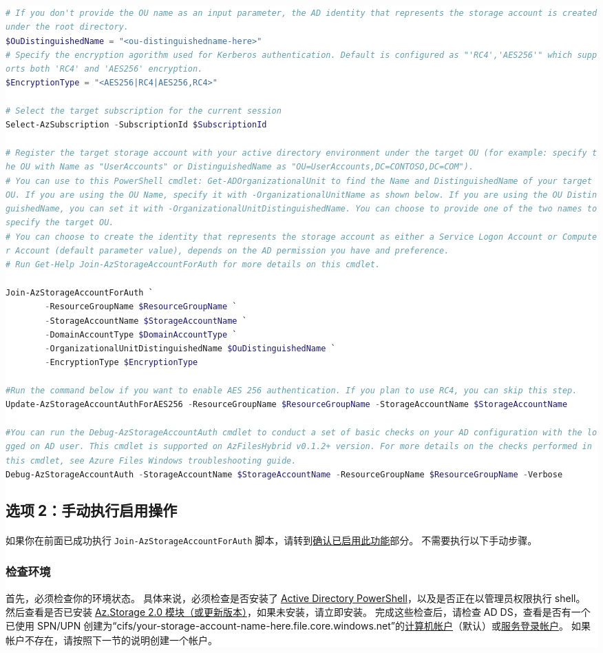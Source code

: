 ```PowerShell
# If you don't provide the OU name as an input parameter, the AD identity that represents the storage account is created under the root directory.
$OuDistinguishedName = "<ou-distinguishedname-here>"
# Specify the encryption agorithm used for Kerberos authentication. Default is configured as "'RC4','AES256'" which supports both 'RC4' and 'AES256' encryption.
$EncryptionType = "<AES256|RC4|AES256,RC4>"

# Select the target subscription for the current session
Select-AzSubscription -SubscriptionId $SubscriptionId 

# Register the target storage account with your active directory environment under the target OU (for example: specify the OU with Name as "UserAccounts" or DistinguishedName as "OU=UserAccounts,DC=CONTOSO,DC=COM"). 
# You can use to this PowerShell cmdlet: Get-ADOrganizationalUnit to find the Name and DistinguishedName of your target OU. If you are using the OU Name, specify it with -OrganizationalUnitName as shown below. If you are using the OU DistinguishedName, you can set it with -OrganizationalUnitDistinguishedName. You can choose to provide one of the two names to specify the target OU.
# You can choose to create the identity that represents the storage account as either a Service Logon Account or Computer Account (default parameter value), depends on the AD permission you have and preference. 
# Run Get-Help Join-AzStorageAccountForAuth for more details on this cmdlet.

Join-AzStorageAccountForAuth `
        -ResourceGroupName $ResourceGroupName `
        -StorageAccountName $StorageAccountName `
        -DomainAccountType $DomainAccountType `
        -OrganizationalUnitDistinguishedName $OuDistinguishedName `
        -EncryptionType $EncryptionType

#Run the command below if you want to enable AES 256 authentication. If you plan to use RC4, you can skip this step.
Update-AzStorageAccountAuthForAES256 -ResourceGroupName $ResourceGroupName -StorageAccountName $StorageAccountName

#You can run the Debug-AzStorageAccountAuth cmdlet to conduct a set of basic checks on your AD configuration with the logged on AD user. This cmdlet is supported on AzFilesHybrid v0.1.2+ version. For more details on the checks performed in this cmdlet, see Azure Files Windows troubleshooting guide.
Debug-AzStorageAccountAuth -StorageAccountName $StorageAccountName -ResourceGroupName $ResourceGroupName -Verbose
```

## <a name="option-two-manually-perform-the-enablement-actions"></a>选项 2：手动执行启用操作

如果你在前面已成功执行 `Join-AzStorageAccountForAuth` 脚本，请转到[确认已启用此功能](#confirm-the-feature-is-enabled)部分。 不需要执行以下手动步骤。

### <a name="checking-environment"></a>检查环境

首先，必须检查你的环境状态。 具体来说，必须检查是否安装了 [Active Directory PowerShell](/powershell/module/activedirectory/)，以及是否正在以管理员权限执行 shell。 然后查看是否已安装 [Az.Storage 2.0 模块（或更新版本）](https://www.powershellgallery.com/packages/Az.Storage/2.0.0)，如果未安装，请立即安装。 完成这些检查后，请检查 AD DS，查看是否有一个已使用 SPN/UPN 创建为“cifs/your-storage-account-name-here.file.core.windows.net”的[计算机帐户](/windows/security/identity-protection/access-control/active-directory-accounts#manage-default-local-accounts-in-active-directory)（默认）或[服务登录帐户](/windows/win32/ad/about-service-logon-accounts)。 如果帐户不存在，请按照下一节的说明创建一个帐户。
